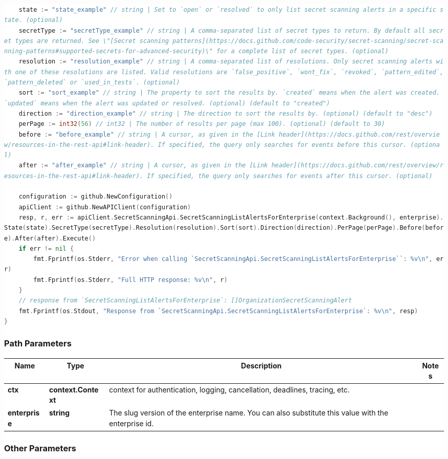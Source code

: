 ```go
    state := "state_example" // string | Set to `open` or `resolved` to only list secret scanning alerts in a specific state. (optional)
    secretType := "secretType_example" // string | A comma-separated list of secret types to return. By default all secret types are returned. See \"[Secret scanning patterns](https://docs.github.com/code-security/secret-scanning/secret-scanning-patterns#supported-secrets-for-advanced-security)\" for a complete list of secret types. (optional)
    resolution := "resolution_example" // string | A comma-separated list of resolutions. Only secret scanning alerts with one of these resolutions are listed. Valid resolutions are `false_positive`, `wont_fix`, `revoked`, `pattern_edited`, `pattern_deleted` or `used_in_tests`. (optional)
    sort := "sort_example" // string | The property to sort the results by. `created` means when the alert was created. `updated` means when the alert was updated or resolved. (optional) (default to "created")
    direction := "direction_example" // string | The direction to sort the results by. (optional) (default to "desc")
    perPage := int32(56) // int32 | The number of results per page (max 100). (optional) (default to 30)
    before := "before_example" // string | A cursor, as given in the [Link header](https://docs.github.com/rest/overview/resources-in-the-rest-api#link-header). If specified, the query only searches for events before this cursor. (optional)
    after := "after_example" // string | A cursor, as given in the [Link header](https://docs.github.com/rest/overview/resources-in-the-rest-api#link-header). If specified, the query only searches for events after this cursor. (optional)

    configuration := github.NewConfiguration()
    apiClient := github.NewAPIClient(configuration)
    resp, r, err := apiClient.SecretScanningApi.SecretScanningListAlertsForEnterprise(context.Background(), enterprise).State(state).SecretType(secretType).Resolution(resolution).Sort(sort).Direction(direction).PerPage(perPage).Before(before).After(after).Execute()
    if err != nil {
        fmt.Fprintf(os.Stderr, "Error when calling `SecretScanningApi.SecretScanningListAlertsForEnterprise``: %v\n", err)
        fmt.Fprintf(os.Stderr, "Full HTTP response: %v\n", r)
    }
    // response from `SecretScanningListAlertsForEnterprise`: []OrganizationSecretScanningAlert
    fmt.Fprintf(os.Stdout, "Response from `SecretScanningApi.SecretScanningListAlertsForEnterprise`: %v\n", resp)
}
```

### Path Parameters


Name | Type | Description  | Notes
------------- | ------------- | ------------- | -------------
**ctx** | **context.Context** | context for authentication, logging, cancellation, deadlines, tracing, etc.
**enterprise** | **string** | The slug version of the enterprise name. You can also substitute this value with the enterprise id. | 

### Other Parameters
